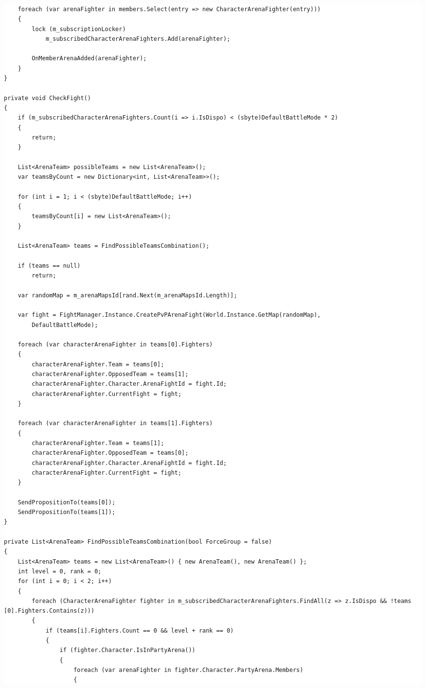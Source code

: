         foreach (var arenaFighter in members.Select(entry => new CharacterArenaFighter(entry)))
        {
            lock (m_subscriptionLocker)
                m_subscribedCharacterArenaFighters.Add(arenaFighter);

            OnMemberArenaAdded(arenaFighter);
        }
    }

    private void CheckFight()
    {
        if (m_subscribedCharacterArenaFighters.Count(i => i.IsDispo) < (sbyte)DefaultBattleMode * 2)
        {
            return;
        }

        List<ArenaTeam> possibleTeams = new List<ArenaTeam>();
        var teamsByCount = new Dictionary<int, List<ArenaTeam>>();

        for (int i = 1; i < (sbyte)DefaultBattleMode; i++)
        {
            teamsByCount[i] = new List<ArenaTeam>();
        }

        List<ArenaTeam> teams = FindPossibleTeamsCombination();

        if (teams == null)
            return;

        var randomMap = m_arenaMapsId[rand.Next(m_arenaMapsId.Length)];

        var fight = FightManager.Instance.CreatePvPArenaFight(World.Instance.GetMap(randomMap),
            DefaultBattleMode);

        foreach (var characterArenaFighter in teams[0].Fighters)
        {
            characterArenaFighter.Team = teams[0];
            characterArenaFighter.OpposedTeam = teams[1];
            characterArenaFighter.Character.ArenaFightId = fight.Id;
            characterArenaFighter.CurrentFight = fight;
        }

        foreach (var characterArenaFighter in teams[1].Fighters)
        {
            characterArenaFighter.Team = teams[1];
            characterArenaFighter.OpposedTeam = teams[0];
            characterArenaFighter.Character.ArenaFightId = fight.Id;
            characterArenaFighter.CurrentFight = fight;
        }

        SendPropositionTo(teams[0]);
        SendPropositionTo(teams[1]);
    }

    private List<ArenaTeam> FindPossibleTeamsCombination(bool ForceGroup = false)
    {
        List<ArenaTeam> teams = new List<ArenaTeam>() { new ArenaTeam(), new ArenaTeam() };
        int level = 0, rank = 0;
        for (int i = 0; i < 2; i++)
        {
            foreach (CharacterArenaFighter fighter in m_subscribedCharacterArenaFighters.FindAll(z => z.IsDispo && !teams[0].Fighters.Contains(z)))
            {
                if (teams[i].Fighters.Count == 0 && level + rank == 0)
                {
                    if (fighter.Character.IsInPartyArena())
                    {
                        foreach (var arenaFighter in fighter.Character.PartyArena.Members)
                        {